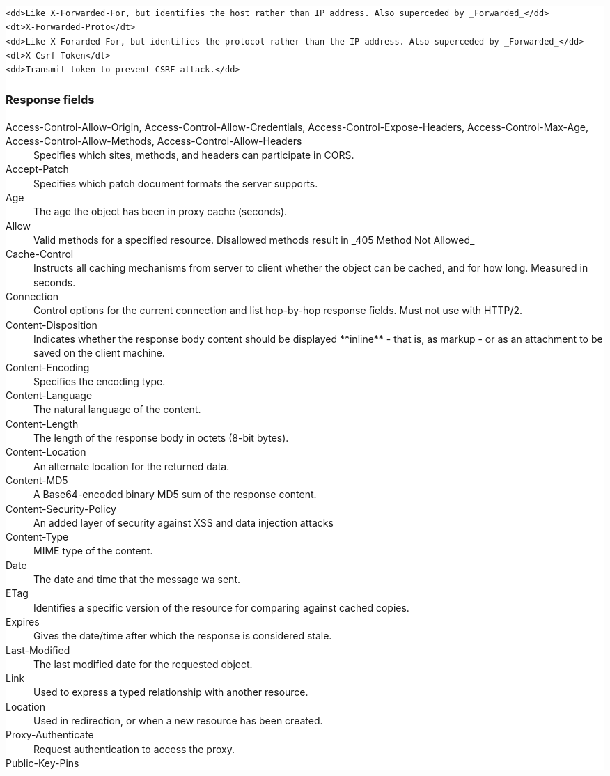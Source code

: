     <dd>Like X-Forwarded-For, but identifies the host rather than IP address. Also superceded by _Forwarded_</dd>
    <dt>X-Forwarded-Proto</dt>
    <dd>Like X-Forarded-For, but identifies the protocol rather than the IP address. Also superceded by _Forwarded_</dd>
    <dt>X-Csrf-Token</dt>
    <dd>Transmit token to prevent CSRF attack.</dd>
</dl>

### Response fields
<dl>
    <dt>Access-Control-Allow-Origin,
Access-Control-Allow-Credentials,
Access-Control-Expose-Headers,
Access-Control-Max-Age,
Access-Control-Allow-Methods,
Access-Control-Allow-Headers</dt>
    <dd>Specifies which sites, methods, and headers can participate in CORS.</dd>
    <dt>Accept-Patch</dt>
    <dd>Specifies which patch document formats the server supports.</dd>
    <dt>Age</dt>
    <dd>The age the object has been in proxy cache (seconds).</dd>
    <dt>Allow</dt>
    <dd>Valid methods for a specified resource. Disallowed methods result in _405 Method Not Allowed_</dd>
    <dt>Cache-Control</dt>
    <dd>Instructs all caching mechanisms from server to client whether the object can be cached, and for how long. Measured in seconds.</dd>
    <dt>Connection</dt>
    <dd>Control options for the current connection and list hop-by-hop response fields. Must not use with HTTP/2.</dd>
    <dt>Content-Disposition</dt>
    <dd>Indicates whether the response body content should be displayed **inline** - that is, as markup - or as an attachment to be saved on the client machine.</dd>
    <dt>Content-Encoding</dt>
    <dd>Specifies the encoding type.</dd>
    <dt>Content-Language</dt>
    <dd>The natural language of the content.</dd>
    <dt>Content-Length</dt>
    <dd>The length of the response body in octets (8-bit bytes).</dd>
    <dt>Content-Location</dt>
    <dd>An alternate location for the returned data.</dd>
    <dt>Content-MD5</dt>
    <dd>A Base64-encoded binary MD5 sum of the response content.</dd>
    <dt>Content-Security-Policy</dt>
    <dd>An added layer of security against XSS and data injection attacks</dd>
    <dt>Content-Type</dt>
    <dd>MIME type of the content.</dd>
    <dt>Date</dt>
    <dd>The date and time that the message wa sent.</dd>
    <dt>ETag</dt>
    <dd>Identifies a specific version of the resource for comparing against cached copies.</dd>
    <dt>Expires</dt>
    <dd>Gives the date/time after which the response is considered stale.</dd>
    <dt>Last-Modified</dt>
    <dd>The last modified date for the requested object.</dd>
    <dt>Link</dt>
    <dd>Used to express a typed relationship with another resource.</dd>
    <dt>Location</dt>
    <dd>Used in redirection, or when a new resource has been created.</dd>
    <dt>Proxy-Authenticate</dt>
    <dd>Request authentication to access the proxy.</dd>
    <dt>Public-Key-Pins</dt>